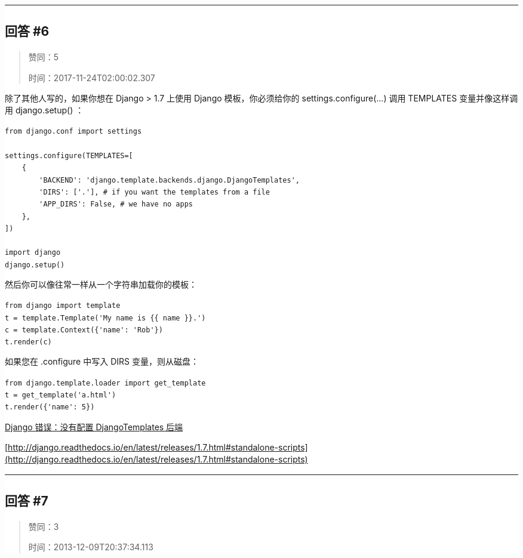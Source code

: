 * * *

## 回答 #6

> 赞同：5
> 
> 时间：2017-11-24T02:00:02.307

除了其他人写的，如果你想在 Django > 1.7 上使用 Django 模板，你必须给你的 settings.configure(...) 调用 TEMPLATES 变量并像这样调用 django.setup() ：

```
from django.conf import settings

settings.configure(TEMPLATES=[
    {
        'BACKEND': 'django.template.backends.django.DjangoTemplates',
        'DIRS': ['.'], # if you want the templates from a file
        'APP_DIRS': False, # we have no apps
    },
])

import django
django.setup() 
```

然后你可以像往常一样从一个字符串加载你的模板：

```
from django import template   
t = template.Template('My name is {{ name }}.')   
c = template.Context({'name': 'Rob'})   
t.render(c) 
```

如果您在 .configure 中写入 DIRS 变量，则从磁盘：

```
from django.template.loader import get_template
t = get_template('a.html')
t.render({'name': 5}) 
```

[Django 错误：没有配置 DjangoTemplates 后端](https://stackoverflow.com/questions/43834226/django-error-no-djangotemplates-backend-is-configured#43834287)

[http://django.readthedocs.io/en/latest/releases/1.7.html#standalone-scripts](http://django.readthedocs.io/en/latest/releases/1.7.html#standalone-scripts)

* * *

## 回答 #7

> 赞同：3
> 
> 时间：2013-12-09T20:37:34.113
